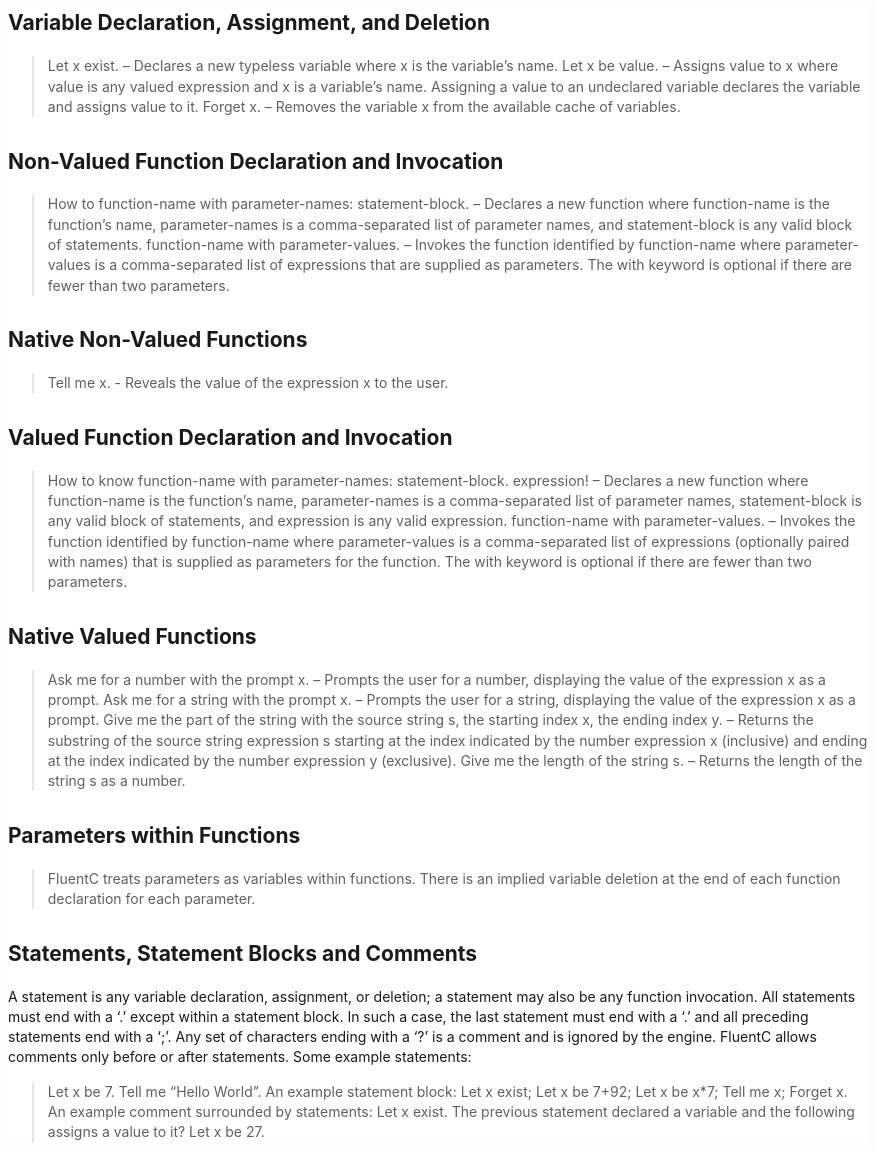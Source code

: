 ## Variable Declaration, Assignment, and Deletion ##
> Let x exist. – Declares a new typeless variable where x is the variable’s name.
> Let x be value. – Assigns value to x where value is any valued expression and x is a variable’s name. Assigning a value to an undeclared variable declares the variable and assigns value to it.
> Forget x. – Removes the variable x from the available cache of variables.

## Non-Valued Function Declaration and Invocation ##
> How to function-name with parameter-names: statement-block. – Declares a new function where function-name is the function’s name, parameter-names is a comma-separated list of parameter names, and statement-block is any valid block of statements.
> function-name with parameter-values. – Invokes the function identified by function-name where parameter-values is a comma-separated list of expressions that are supplied as parameters. The with keyword is optional if there are fewer than two parameters.

## Native Non-Valued Functions ##
> Tell me x. - Reveals the value of the expression x to the user.

## Valued Function Declaration and Invocation ##
> How to know function-name with parameter-names: statement-block. expression! – Declares a new function where function-name is the function’s name, parameter-names is a comma-separated list of parameter names, statement-block is any valid block of statements, and expression is any valid expression.
function-name with parameter-values. – Invokes the function identified by function-name where parameter-values is a comma-separated list of expressions (optionally paired with names) that is supplied as parameters for the function. The with keyword is optional if there are fewer than two parameters.

## Native Valued Functions ##
> Ask me for a number with the prompt x. – Prompts the user for a number, displaying the value of the expression x as a prompt.
> Ask me for a string with the prompt x. – Prompts the user for a string, displaying the value of the expression x as a prompt.
> Give me the part of the string with the source string s, the starting index x, the ending index y. – Returns the substring of the source string expression s starting at the index indicated by the number expression x (inclusive) and ending at the index indicated by the number expression y (exclusive).
> Give me the length of the string s. – Returns the length of the string s as a number.

## Parameters within Functions ##
> FluentC treats parameters as variables within functions. There is an implied variable deletion at the end of each function declaration for each parameter.

## Statements, Statement Blocks and Comments ##
A statement is any variable declaration, assignment, or deletion; a statement may also be any function invocation. All statements must end with a ‘.’ except within a statement block. In such a case, the last statement must end with a ‘.’ and all preceding statements end with a ‘;’.
Any set of characters ending with a ‘?’ is a comment and is ignored by the engine.
FluentC allows comments only before or after statements.
Some example statements:
> Let x be 7.
> Tell me “Hello World”.
An example statement block:
> Let x exist; Let x be 7+92; Let x be x\*7; Tell me x; Forget x.
An example comment surrounded by statements:
> Let x exist. The previous statement declared a variable and the following assigns a value to it? Let x be 27.
